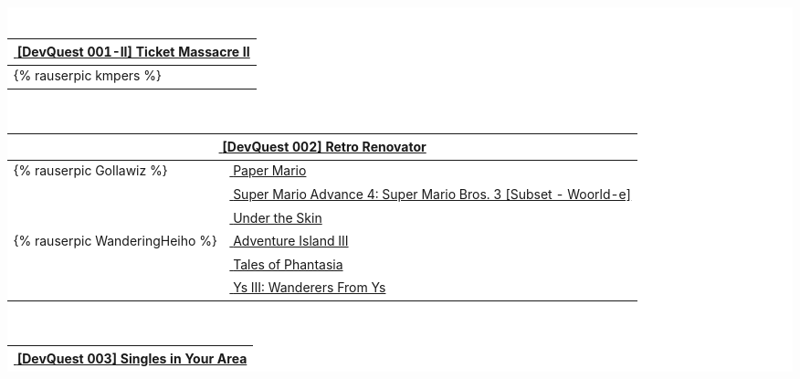 </table>
<br>
<table>
    <thead>
        <tr>
            <th colspan="3"><a class="gameicon-link" href="https://retroachievements.org/game/22561" target="_blank"
                rel="noopener"> <img class="gameicon" src="https://media.retroachievements.org/Images/069068.png"
                alt=""> <span>[DevQuest 001-II] Ticket Massacre II</span></a></th>
        </tr>
    </thead>
    <tbody>
            <td rowspan="1">{% rauserpic kmpers %}</td>
    </tbody>
</table>
<br>
<table>
    <thead>
        <tr>
            <th colspan="3"><a class="gameicon-link" href="https://retroachievements.org/game/15957" target="_blank"
                rel="noopener"> <img class="gameicon" src="https://media.retroachievements.org/Images/067747.png"
                alt=""> <span>[DevQuest 002] Retro Renovator</span></a></th>
        </tr>
    </thead>
    <tbody>
        <tr>
            <td rowspan="3">{% rauserpic Gollawiz %}</td>
            <td colspan="1"><a class="gameicon-link" href="https://retroachievements.org/game/10154" target="_blank" rel="noopener"> <img class="gameicon" src="https://media.retroachievements.org/Images/041428.png" alt=""> <span>Paper Mario</span></a></td>
        </tr>
        <tr>
            <td colspan="1"><a class="gameicon-link" href="https://retroachievements.org/game/7442" target="_blank" rel="noopener"> <img class="gameicon" src="https://media.retroachievements.org/Images/061193.png" alt=""> <span>Super Mario Advance 4: Super Mario Bros. 3 [Subset - Woorld-e]</span></a></td>
        </tr>
        <tr>
            <td colspan="1"><a class="gameicon-link" href="https://retroachievements.org/game/20763" target="_blank" rel="noopener"> <img class="gameicon" src="https://media.retroachievements.org/Images/063046.png" alt=""> <span>Under the Skin</span></a></td>
        </tr>
        <tr>
            <td rowspan="3">{% rauserpic WanderingHeiho %}</td>
            <td colspan="1"><a class="gameicon-link" href="https://retroachievements.org/game/1525" target="_blank" rel="noopener"> <img class="gameicon" src="https://media.retroachievements.org/Images/045847.png" alt=""> <span>Adventure Island III</span></a></td>
        </tr>
        <tr>
            <td colspan="1"><a class="gameicon-link" href="https://retroachievements.org/game/11301" target="_blank" rel="noopener"> <img class="gameicon" src="https://media.retroachievements.org/Images/075413.png" alt=""> <span>Tales of Phantasia</span></a></td>
        </tr>
        <tr>
            <td colspan="1"><a class="gameicon-link" href="https://retroachievements.org/game/5950" target="_blank" rel="noopener"> <img class="gameicon" src="https://media.retroachievements.org/Images/018729.png" alt=""> <span>Ys III: Wanderers From Ys</span></a></td>
        </tr>
    </tbody>
</table>
<br>
<table>
    <thead>
        <tr>
            <th colspan="3"><a class="gameicon-link" href="https://retroachievements.org/game/15953" target="_blank"
                rel="noopener"> <img class="gameicon" src="https://retroachievements.org/Images/044440.png"
                alt=""> <span>[DevQuest 003] Singles in Your Area</span></a></th>
        </tr>
    </thead>